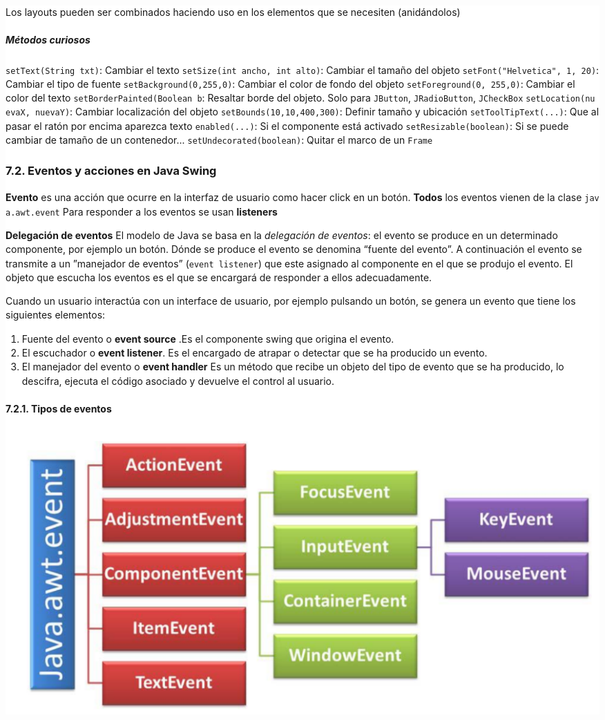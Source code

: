 Los layouts pueden ser combinados haciendo uso en los elementos que se necesiten (anidándolos)

##### Métodos curiosos
`setText(String txt)`: Cambiar el texto
`setSize(int ancho, int alto)`: Cambiar el tamaño del objeto
`setFont("Helvetica", 1, 20)`: Cambiar el tipo de fuente
`setBackground(0,255,0)`: Cambiar el color de fondo del objeto
`setForeground(0, 255,0)`: Cambiar el color del texto
`setBorderPainted(Boolean b`: Resaltar borde del objeto. Solo para `JButton`, `JRadioButton`, `JCheckBox`
`setLocation(nuevaX, nuevaY)`: Cambiar localización del objeto
`setBounds(10,10,400,300)`: Definir tamaño y ubicación
`setToolTipText(...)`: Que al pasar el ratón por encima aparezca texto
`enabled(...)`: Si el componente está activado
`setResizable(boolean)`: Si se puede cambiar de tamaño de un contenedor...
`setUndecorated(boolean)`: Quitar el marco de un `Frame`
### 7.2. Eventos y acciones en Java Swing

**Evento** es una acción que ocurre en la interfaz de usuario como hacer click en un botón. **Todos** los eventos vienen de la clase `java.awt.event`
Para responder a los eventos se usan **listeners**

**Delegación de eventos**
El modelo de Java se basa en la _delegación de eventos_: el evento se produce en un determinado componente, por ejemplo un botón. Dónde se produce el evento se denomina “fuente del evento”. A continuación el evento se transmite a un ”manejador de eventos” (`event listener`) que este asignado al componente en el que se produjo el evento. El objeto que escucha los eventos es el que se encargará de responder a ellos adecuadamente.

Cuando un usuario interactúa con un interface de usuario, por ejemplo pulsando un botón, se genera un evento que tiene los siguientes elementos:
1. Fuente del evento o **event source** .Es el componente swing que origina el
evento.
2. El escuchador o **event listener**. Es el encargado de atrapar o detectar que se
ha producido un evento.
3. El manejador del evento o **event handler** Es un método que recibe un objeto
del tipo de evento que se ha producido, lo descifra, ejecuta el código asociado y
devuelve el control al usuario.

#### 7.2.1. Tipos de eventos

![](resources/ud03-2.png)
